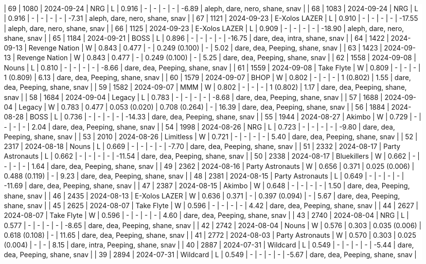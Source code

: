 |           69 |     1080 | 2024-09-24 | NRG              | L   | 0.916      | -            | -                | -                | -         |    -6.89 | aleph, dare, nero, shane, snav      |
|           68 |     1083 | 2024-09-24 | NRG              | L   | 0.916      | -            | -                | -                | -         |    -7.31 | aleph, dare, nero, shane, snav      |
|           67 |     1121 | 2024-09-23 | E-Xolos LAZER    | L   | 0.910      | -            | -                | -                | -         |   -17.55 | aleph, dare, nero, shane, snav      |
|           66 |     1125 | 2024-09-23 | E-Xolos LAZER    | L   | 0.909      | -            | -                | -                | -         |   -18.90 | aleph, dare, nero, shane, snav      |
|           65 |     1184 | 2024-09-21 | BOSS             | L   | 0.896      | -            | -                | -                | -         |   -16.75 | dare, dea, intra, shane, snav       |
|           64 |     1422 | 2024-09-13 | Revenge Nation   | W   | 0.843      | 0.477        | -                | 0.249 (0.100)    | -         |     5.02 | dare, dea, Peeping, shane, snav     |
|           63 |     1423 | 2024-09-13 | Revenge Nation   | W   | 0.843      | 0.477        | -                | 0.249 (0.100)    | -         |     5.25 | dare, dea, Peeping, shane, snav     |
|           62 |     1558 | 2024-09-08 | Nouns            | L   | 0.810      | -            | -                | -                | -         |    -8.66 | dare, dea, Peeping, shane, snav     |
|           61 |     1559 | 2024-09-08 | Take Flyte       | W   | 0.809      | -            | -                | -                | 1 (0.809) |     6.13 | dare, dea, Peeping, shane, snav     |
|           60 |     1579 | 2024-09-07 | BHOP             | W   | 0.802      | -            | -                | -                | 1 (0.802) |     1.55 | dare, dea, Peeping, shane, snav     |
|           59 |     1582 | 2024-09-07 | MMM              | W   | 0.802      | -            | -                | -                | 1 (0.802) |     1.17 | dare, dea, Peeping, shane, snav     |
|           58 |     1684 | 2024-09-04 | Legacy           | L   | 0.783      | -            | -                | -                | -         |    -8.68 | dare, dea, Peeping, shane, snav     |
|           57 |     1688 | 2024-09-04 | Legacy           | W   | 0.783      | 0.477        | 0.053 (0.020)    | 0.708 (0.264)    | -         |    16.39 | dare, dea, Peeping, shane, snav     |
|           56 |     1884 | 2024-08-28 | BOSS             | L   | 0.736      | -            | -                | -                | -         |   -14.33 | dare, dea, Peeping, shane, snav     |
|           55 |     1944 | 2024-08-27 | Akimbo           | W   | 0.729      | -            | -                | -                | -         |     2.04 | dare, dea, Peeping, shane, snav     |
|           54 |     1998 | 2024-08-26 | NRG              | L   | 0.723      | -            | -                | -                | -         |    -9.80 | dare, dea, Peeping, shane, snav     |
|           53 |     2010 | 2024-08-26 | Limitless        | W   | 0.721      | -            | -                | -                | -         |     5.40 | dare, dea, Peeping, shane, snav     |
|           52 |     2317 | 2024-08-18 | Nouns            | L   | 0.669      | -            | -                | -                | -         |    -7.70 | dare, dea, Peeping, shane, snav     |
|           51 |     2332 | 2024-08-17 | Party Astronauts | L   | 0.662      | -            | -                | -                | -         |   -11.54 | dare, dea, Peeping, shane, snav     |
|           50 |     2338 | 2024-08-17 | Bluekillers      | W   | 0.662      | -            | -                | -                | -         |     1.64 | dare, dea, Peeping, shane, snav     |
|           49 |     2362 | 2024-08-16 | Party Astronauts | W   | 0.656      | 0.371        | 0.025 (0.006)    | 0.488 (0.119)    | -         |     9.23 | dare, dea, Peeping, shane, snav     |
|           48 |     2381 | 2024-08-15 | Party Astronauts | L   | 0.649      | -            | -                | -                | -         |   -11.69 | dare, dea, Peeping, shane, snav     |
|           47 |     2387 | 2024-08-15 | Akimbo           | W   | 0.648      | -            | -                | -                | -         |     1.50 | dare, dea, Peeping, shane, snav     |
|           46 |     2435 | 2024-08-13 | E-Xolos LAZER    | W   | 0.636      | 0.371        | -                | 0.397 (0.094)    | -         |     5.67 | dare, dea, Peeping, shane, snav     |
|           45 |     2625 | 2024-08-07 | Take Flyte       | W   | 0.596      | -            | -                | -                | -         |     4.42 | dare, dea, Peeping, shane, snav     |
|           44 |     2627 | 2024-08-07 | Take Flyte       | W   | 0.596      | -            | -                | -                | -         |     4.60 | dare, dea, Peeping, shane, snav     |
|           43 |     2740 | 2024-08-04 | NRG              | L   | 0.577      | -            | -                | -                | -         |    -8.65 | dare, dea, Peeping, shane, snav     |
|           42 |     2742 | 2024-08-04 | Nouns            | W   | 0.576      | 0.303        | 0.035 (0.006)    | 0.618 (0.108)    | -         |    11.65 | dare, dea, Peeping, shane, snav     |
|           41 |     2772 | 2024-08-03 | Party Astronauts | W   | 0.570      | 0.303        | 0.025 (0.004)    | -                | -         |     8.15 | dare, intra, Peeping, shane, snav   |
|           40 |     2887 | 2024-07-31 | Wildcard         | L   | 0.549      | -            | -                | -                | -         |    -5.44 | dare, dea, Peeping, shane, snav     |
|           39 |     2894 | 2024-07-31 | Wildcard         | L   | 0.549      | -            | -                | -                | -         |    -5.67 | dare, dea, Peeping, shane, snav     |